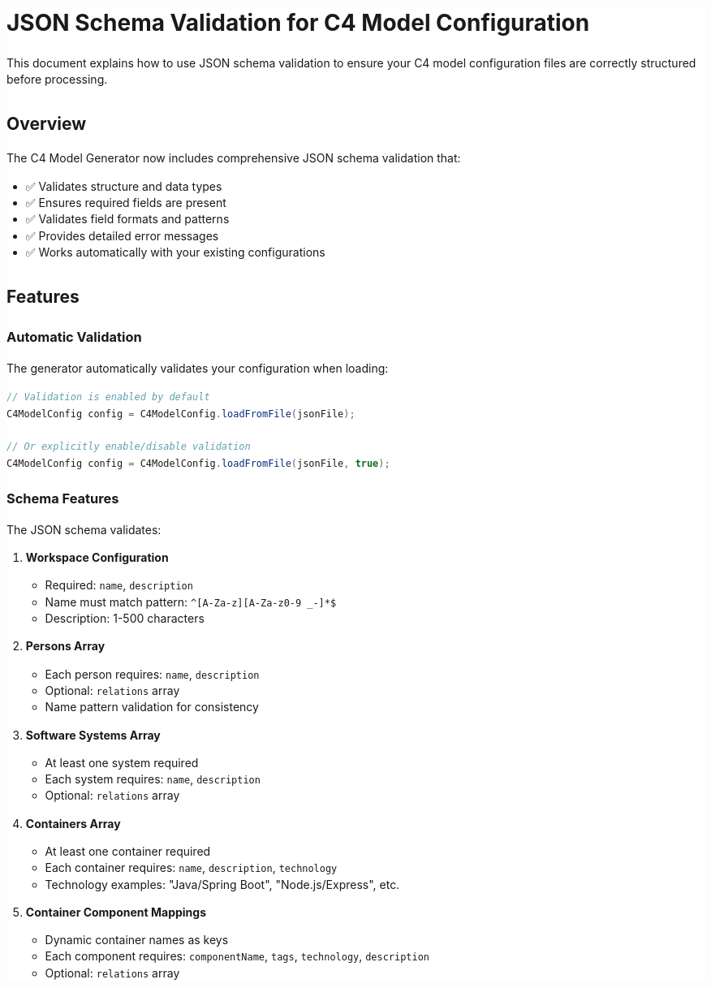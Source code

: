 # JSON Schema Validation for C4 Model Configuration

This document explains how to use JSON schema validation to ensure your C4 model configuration files are correctly structured before processing.

## Overview

The C4 Model Generator now includes comprehensive JSON schema validation that:
- ✅ Validates structure and data types
- ✅ Ensures required fields are present
- ✅ Validates field formats and patterns
- ✅ Provides detailed error messages
- ✅ Works automatically with your existing configurations

## Features

### Automatic Validation
The generator automatically validates your configuration when loading:
```java
// Validation is enabled by default
C4ModelConfig config = C4ModelConfig.loadFromFile(jsonFile);

// Or explicitly enable/disable validation
C4ModelConfig config = C4ModelConfig.loadFromFile(jsonFile, true);
```

### Schema Features
The JSON schema validates:

1. **Workspace Configuration**
   - Required: `name`, `description`
   - Name must match pattern: `^[A-Za-z][A-Za-z0-9 _-]*$`
   - Description: 1-500 characters

2. **Persons Array**
   - Each person requires: `name`, `description`
   - Optional: `relations` array
   - Name pattern validation for consistency

3. **Software Systems Array**
   - At least one system required
   - Each system requires: `name`, `description`
   - Optional: `relations` array

4. **Containers Array**
   - At least one container required
   - Each container requires: `name`, `description`, `technology`
   - Technology examples: "Java/Spring Boot", "Node.js/Express", etc.

5. **Container Component Mappings**
   - Dynamic container names as keys
   - Each component requires: `componentName`, `tags`, `technology`, `description`
   - Optional: `relations` array
